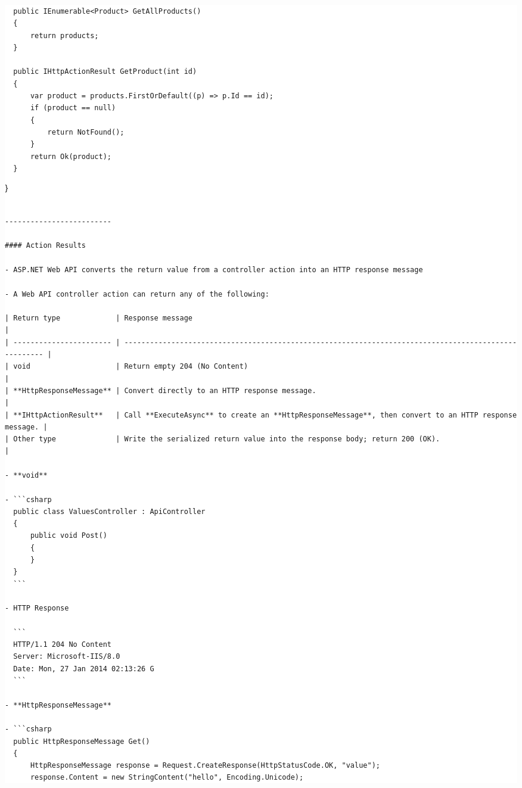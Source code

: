      public IEnumerable<Product> GetAllProducts()
      {
          return products;
      }
  
      public IHttpActionResult GetProduct(int id)
      {
          var product = products.FirstOrDefault((p) => p.Id == id);
          if (product == null)
          {
              return NotFound();
          }
          return Ok(product);
      }
  }
  ```

-------------------------

#### Action Results

- ASP.NET Web API converts the return value from a controller action into an HTTP response message

- A Web API controller action can return any of the following:
  
  | Return type             | Response message                                                                                      |
  | ----------------------- | ----------------------------------------------------------------------------------------------------- |
  | void                    | Return empty 204 (No Content)                                                                         |
  | **HttpResponseMessage** | Convert directly to an HTTP response message.                                                         |
  | **IHttpActionResult**   | Call **ExecuteAsync** to create an **HttpResponseMessage**, then convert to an HTTP response message. |
  | Other type              | Write the serialized return value into the response body; return 200 (OK).                            |

- **void**
  
  - ```csharp
    public class ValuesController : ApiController
    {
        public void Post()
        {
        }
    }
    ```
  
  - HTTP Response
    
    ```
    HTTP/1.1 204 No Content
    Server: Microsoft-IIS/8.0
    Date: Mon, 27 Jan 2014 02:13:26 G
    ```

- **HttpResponseMessage**
  
  - ```csharp
    public HttpResponseMessage Get()
    {
        HttpResponseMessage response = Request.CreateResponse(HttpStatusCode.OK, "value");
        response.Content = new StringContent("hello", Encoding.Unicode);
  ```